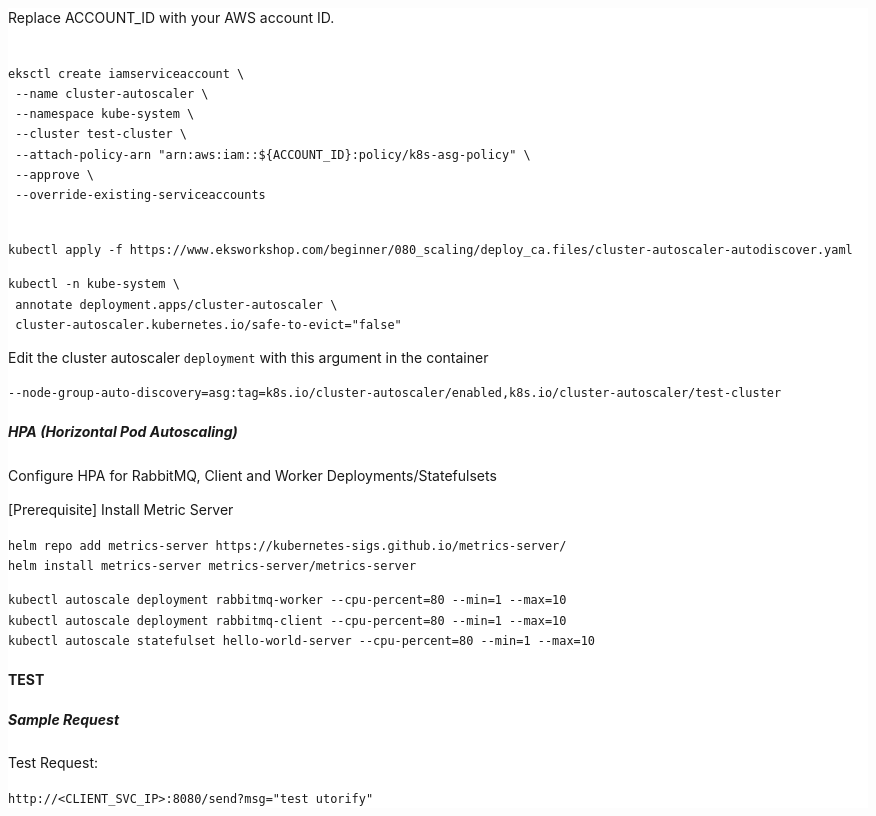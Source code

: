 Replace ACCOUNT_ID with your AWS account ID.

```

eksctl create iamserviceaccount \
 --name cluster-autoscaler \
 --namespace kube-system \
 --cluster test-cluster \
 --attach-policy-arn "arn:aws:iam::${ACCOUNT_ID}:policy/k8s-asg-policy" \
 --approve \
 --override-existing-serviceaccounts

```

```

kubectl apply -f https://www.eksworkshop.com/beginner/080_scaling/deploy_ca.files/cluster-autoscaler-autodiscover.yaml

```

```
kubectl -n kube-system \
 annotate deployment.apps/cluster-autoscaler \
 cluster-autoscaler.kubernetes.io/safe-to-evict="false"
```

Edit the cluster autoscaler `deployment` with this argument in the container

```
--node-group-auto-discovery=asg:tag=k8s.io/cluster-autoscaler/enabled,k8s.io/cluster-autoscaler/test-cluster
```

##### HPA (Horizontal Pod Autoscaling)

Configure HPA for RabbitMQ, Client and Worker Deployments/Statefulsets

[Prerequisite] Install Metric Server

```
helm repo add metrics-server https://kubernetes-sigs.github.io/metrics-server/
helm install metrics-server metrics-server/metrics-server
```

```
kubectl autoscale deployment rabbitmq-worker --cpu-percent=80 --min=1 --max=10
kubectl autoscale deployment rabbitmq-client --cpu-percent=80 --min=1 --max=10
kubectl autoscale statefulset hello-world-server --cpu-percent=80 --min=1 --max=10
```

#### TEST

##### Sample Request

Test Request:

```
http://<CLIENT_SVC_IP>:8080/send?msg="test utorify"
```
